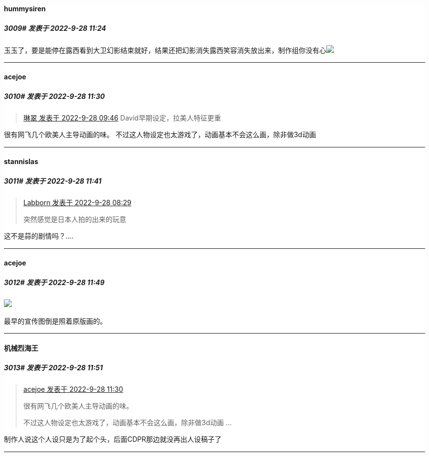 ####  hummysiren  
##### 3009#       发表于 2022-9-28 11:24

玉玉了，要是能停在露西看到大卫幻影结束就好，结果还把幻影消失露西笑容消失放出来，制作组你没有心<img src="https://static.saraba1st.com/image/smiley/face2017/125.png" referrerpolicy="no-referrer">

*****

####  acejoe  
##### 3010#       发表于 2022-9-28 11:30

<blockquote><a href="httphttps://bbs.saraba1st.com/2b/forum.php?mod=redirect&amp;goto=findpost&amp;pid=57680008&amp;ptid=2069884" target="_blank">琳翠 发表于 2022-9-28 09:46</a>
David早期设定，拉美人特征更重</blockquote>
很有网飞几个欧美人主导动画的味。
不过这人物设定也太游戏了，动画基本不会这么画，除非做3d动画



*****

####  stannislas  
##### 3011#       发表于 2022-9-28 11:41

<blockquote><a href="httphttps://bbs.saraba1st.com/2b/forum.php?mod=redirect&amp;goto=findpost&amp;pid=57679063&amp;ptid=2069884" target="_blank">Labborn 发表于 2022-9-28 08:29</a>

突然感觉是日本人拍的出来的玩意</blockquote>
这不是蒜的剧情吗？....



*****

####  acejoe  
##### 3012#       发表于 2022-9-28 11:49

<img src="https://p.sda1.dev/7/e4de242db1fb1e15ac2b77ba6988f29e/CMP_20220928114753853.jpg" referrerpolicy="no-referrer">

最早的宣传图倒是照着原版画的。

*****

####  机械烈海王  
##### 3013#       发表于 2022-9-28 11:51

<blockquote><a href="httphttps://bbs.saraba1st.com/2b/forum.php?mod=redirect&amp;goto=findpost&amp;pid=57681431&amp;ptid=2069884" target="_blank">acejoe 发表于 2022-9-28 11:30</a>

很有网飞几个欧美人主导动画的味。

不过这人物设定也太游戏了，动画基本不会这么画，除非做3d动画 ...</blockquote>
制作人说这个人设只是为了起个头，后面CDPR那边就没再出人设稿子了



*****
